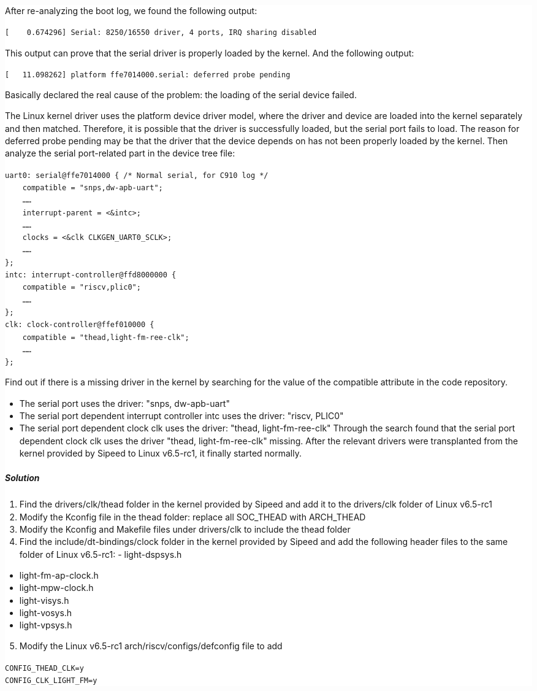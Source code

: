 After re-analyzing the boot log, we found the following output:
```shell
[    0.674296] Serial: 8250/16550 driver, 4 ports, IRQ sharing disabled
```
This output can prove that the serial driver is properly loaded by the kernel. And the following output:
```shell
[   11.098262] platform ffe7014000.serial: deferred probe pending
```
Basically declared the real cause of the problem: the loading of the serial device failed.

The Linux kernel driver uses the platform device driver model, where the driver and device are loaded into the kernel separately and then matched. Therefore, it is possible that the driver is successfully loaded, but the serial port fails to load. The reason for deferred probe pending may be that the driver that the device depends on has not been properly loaded by the kernel. Then analyze the serial port-related part in the device tree file:
```shell
uart0: serial@ffe7014000 { /* Normal serial, for C910 log */
    compatible = "snps,dw-apb-uart";
    ……
    interrupt-parent = <&intc>;
    ……
    clocks = <&clk CLKGEN_UART0_SCLK>;
    ……
};
intc: interrupt-controller@ffd8000000 {
    compatible = "riscv,plic0";
    ……
};
clk: clock-controller@ffef010000 {
    compatible = "thead,light-fm-ree-clk";
    ……
};
```

Find out if there is a missing driver in the kernel by searching for the value of the compatible attribute in the code repository.
- The serial port uses the driver: "snps, dw-apb-uart"
- The serial port dependent interrupt controller intc uses the driver: "riscv, PLIC0"
- The serial port dependent clock clk uses the driver: "thead, light-fm-ree-clk"
Through the search found that the serial port dependent clock clk uses the driver "thead, light-fm-ree-clk" missing. After the relevant drivers were transplanted from the kernel provided by Sipeed to Linux v6.5-rc1, it finally started normally.

##### Solution
1. Find the drivers/clk/thead folder in the kernel provided by Sipeed and add it to the drivers/clk folder of Linux v6.5-rc1
2. Modify the Kconfig file in the thead folder: replace all SOC_THEAD with ARCH_THEAD
3. Modify the Kconfig and Makefile files under drivers/clk to include the thead folder
4. Find the include/dt-bindings/clock folder in the kernel provided by Sipeed and add the following header files to the same folder of Linux v6.5-rc1: - light-dspsys.h
- light-fm-ap-clock.h
- light-mpw-clock.h
- light-visys.h
- light-vosys.h
- light-vpsys.h
5. Modify the Linux v6.5-rc1 arch/riscv/configs/defconfig file to add
```shell
CONFIG_THEAD_CLK=y
CONFIG_CLK_LIGHT_FM=y
```
